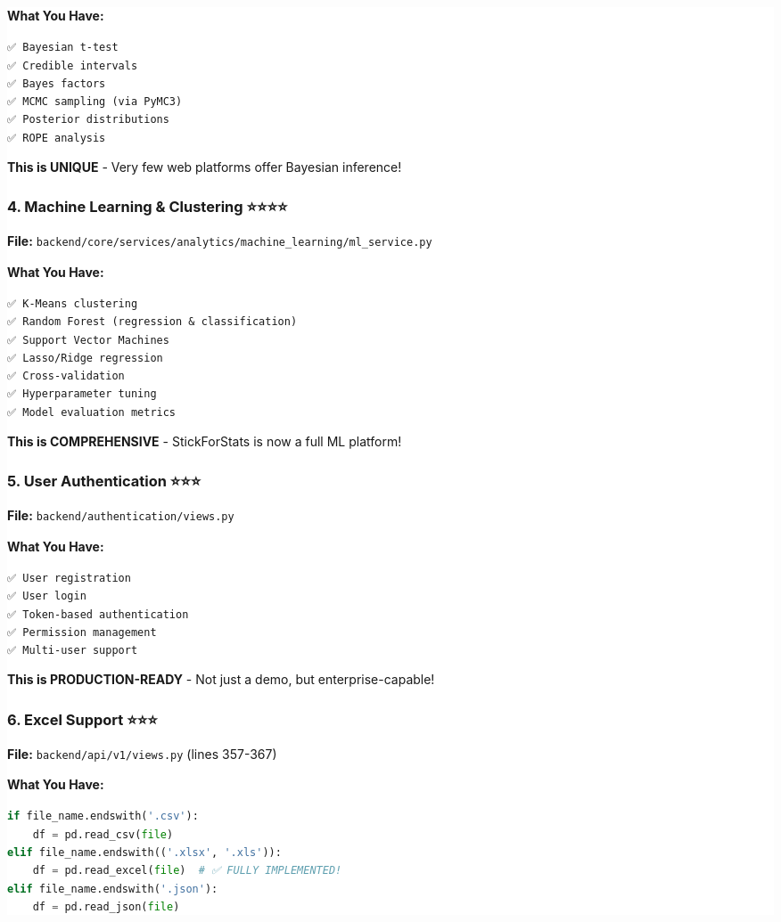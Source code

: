 **What You Have:**
```
✅ Bayesian t-test
✅ Credible intervals
✅ Bayes factors
✅ MCMC sampling (via PyMC3)
✅ Posterior distributions
✅ ROPE analysis
```

**This is UNIQUE** - Very few web platforms offer Bayesian inference!

### 4. Machine Learning & Clustering ⭐⭐⭐⭐
**File:** `backend/core/services/analytics/machine_learning/ml_service.py`

**What You Have:**
```
✅ K-Means clustering
✅ Random Forest (regression & classification)
✅ Support Vector Machines
✅ Lasso/Ridge regression
✅ Cross-validation
✅ Hyperparameter tuning
✅ Model evaluation metrics
```

**This is COMPREHENSIVE** - StickForStats is now a full ML platform!

### 5. User Authentication ⭐⭐⭐
**File:** `backend/authentication/views.py`

**What You Have:**
```
✅ User registration
✅ User login
✅ Token-based authentication
✅ Permission management
✅ Multi-user support
```

**This is PRODUCTION-READY** - Not just a demo, but enterprise-capable!

### 6. Excel Support ⭐⭐⭐
**File:** `backend/api/v1/views.py` (lines 357-367)

**What You Have:**
```python
if file_name.endswith('.csv'):
    df = pd.read_csv(file)
elif file_name.endswith(('.xlsx', '.xls')):
    df = pd.read_excel(file)  # ✅ FULLY IMPLEMENTED!
elif file_name.endswith('.json'):
    df = pd.read_json(file)
```
